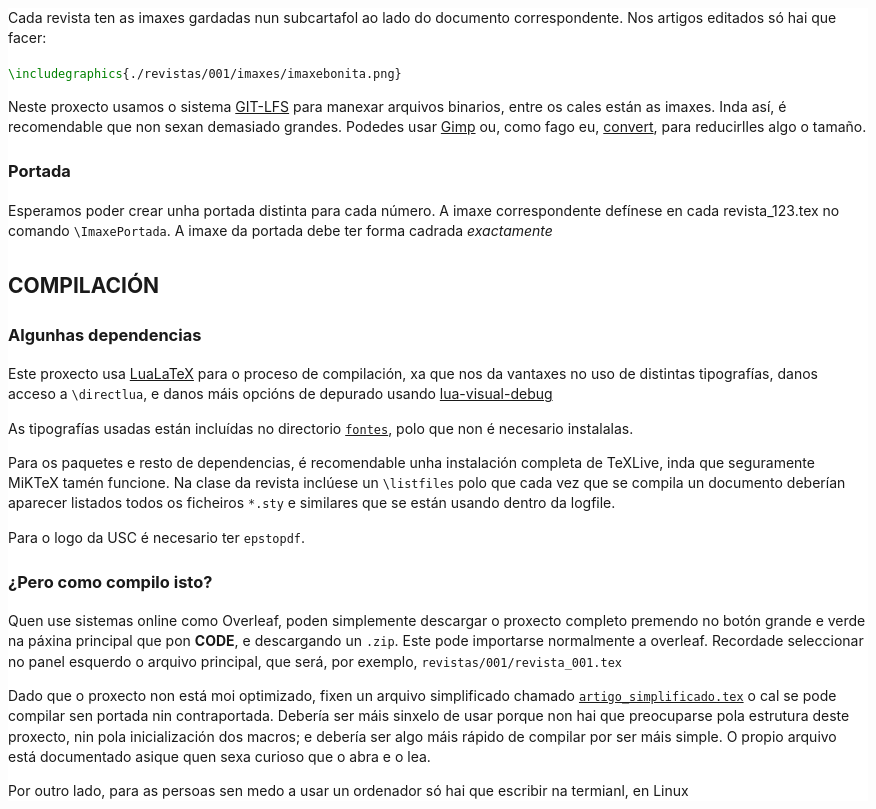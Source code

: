 Cada revista ten as imaxes gardadas nun subcartafol ao lado do documento
correspondente. Nos artigos editados só hai que facer:
```latex
\includegraphics{./revistas/001/imaxes/imaxebonita.png}
```
Neste proxecto usamos o sistema [GIT-LFS](https://git-lfs.com/) para manexar
arquivos binarios, entre os cales están as imaxes. Inda así, é recomendable que
non sexan demasiado grandes. Podedes usar [Gimp](https://www.gimp.org/) ou,
como fago eu, [convert](https://imagemagick.org/), para reducirlles algo o
tamaño.

### Portada

Esperamos poder crear unha portada distinta para cada número. A imaxe correspondente
defínese en cada revista_123.tex no comando `\ImaxePortada`. A imaxe da portada
debe ter forma cadrada *exactamente*

## COMPILACIÓN

### Algunhas dependencias

Este proxecto usa [LuaLaTeX](https://www.luatex.org/) para o proceso de
compilación, xa que nos da vantaxes no uso de distintas tipografías, danos
acceso a `\directlua`, e danos máis opcións de depurado usando
[lua-visual-debug](https://www.ctan.org/search?phrase=lua-visual-debug)

As tipografías usadas están incluídas no directorio [`fontes`](./fontes/),
polo que non é necesario instalalas.

Para os paquetes e resto de dependencias, é recomendable unha instalación
completa de TeXLive, inda que seguramente MiKTeX tamén funcione. Na clase da
revista inclúese un `\listfiles` polo que cada vez que se compila un documento
deberían aparecer listados todos os ficheiros `*.sty` e similares que se están
usando dentro da logfile.

Para o logo da USC é necesario ter `epstopdf`.

### ¿Pero como compilo isto?

Quen use sistemas online como Overleaf, poden simplemente descargar o proxecto
completo premendo no botón grande e verde na páxina principal que pon **CODE**,
e descargando un `.zip`. Este pode importarse normalmente a overleaf.
Recordade seleccionar no panel esquerdo o arquivo principal, que será,
por exemplo, `revistas/001/revista_001.tex`

Dado que o proxecto non está moi optimizado, fixen un arquivo simplificado
chamado [`artigo_simplificado.tex`](./artigo_simplificado.tex) o cal se pode
compilar sen portada nin contraportada. Debería ser máis sinxelo de usar porque
non hai que preocuparse pola estrutura deste proxecto, nin pola inicialización
dos macros; e debería ser algo máis rápido de compilar por ser máis simple. O
propio arquivo está documentado asique quen sexa curioso que o abra e o lea.

Por outro lado, para as persoas sen medo a usar un ordenador só hai que
escribir na termianl, en Linux
